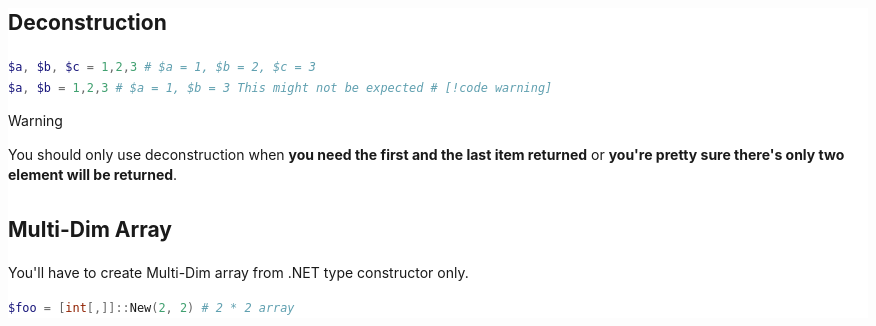 ## Deconstruction

```ps1
$a, $b, $c = 1,2,3 # $a = 1, $b = 2, $c = 3
$a, $b = 1,2,3 # $a = 1, $b = 3 This might not be expected # [!code warning] 
```

> [!WARNING]
> You should only use deconstruction when **you need the first and the last item returned** or **you're pretty sure there's only two element will be returned**.

## Multi-Dim Array

You'll have to create Multi-Dim array from .NET type constructor only.

```ps1
$foo = [int[,]]::New(2, 2) # 2 * 2 array
```
